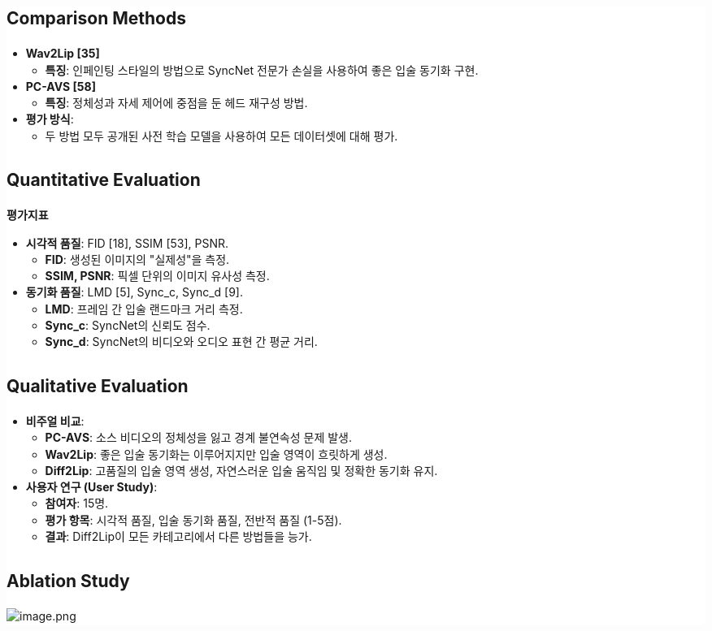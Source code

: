## Comparison Methods

- **Wav2Lip [35]**
    - **특징**: 인페인팅 스타일의 방법으로 SyncNet 전문가 손실을 사용하여 좋은 입술 동기화 구현.
- **PC-AVS [58]**
    - **특징**: 정체성과 자세 제어에 중점을 둔 헤드 재구성 방법.
- **평가 방식**:
    - 두 방법 모두 공개된 사전 학습 모델을 사용하여 모든 데이터셋에 대해 평가.

## Quantitative Evaluation

**평가지표**

- **시각적 품질**: FID [18], SSIM [53], PSNR.
    - **FID**: 생성된 이미지의 "실제성"을 측정.
    - **SSIM, PSNR**: 픽셀 단위의 이미지 유사성 측정.
- **동기화 품질**: LMD [5], Sync_c, Sync_d [9].
    - **LMD**: 프레임 간 입술 랜드마크 거리 측정.
    - **Sync_c**: SyncNet의 신뢰도 점수.
    - **Sync_d**: SyncNet의 비디오와 오디오 표현 간 평균 거리.

## Qualitative Evaluation

- **비주얼 비교**:
    - **PC-AVS**: 소스 비디오의 정체성을 잃고 경계 불연속성 문제 발생.
    - **Wav2Lip**: 좋은 입술 동기화는 이루어지지만 입술 영역이 흐릿하게 생성.
    - **Diff2Lip**: 고품질의 입술 영역 생성, 자연스러운 입술 움직임 및 정확한 동기화 유지.
- **사용자 연구 (User Study)**:
    - **참여자**: 15명.
    - **평가 항목**: 시각적 품질, 입술 동기화 품질, 전반적 품질 (1-5점).
    - **결과**: Diff2Lip이 모든 카테고리에서 다른 방법들을 능가.

## Ablation Study

![image.png](/assets/Images/2024-11-27-Diff2Lip/image%205.png)